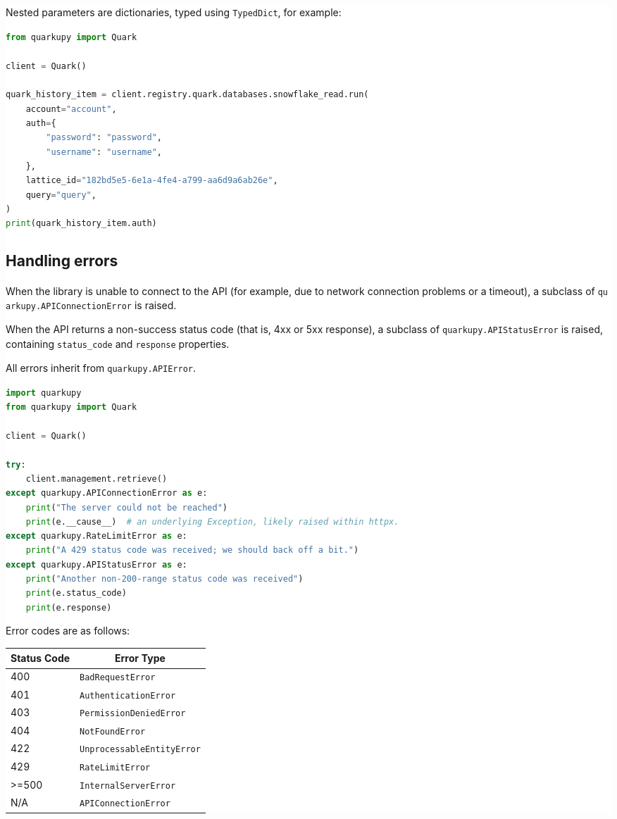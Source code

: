 Nested parameters are dictionaries, typed using `TypedDict`, for example:

```python
from quarkupy import Quark

client = Quark()

quark_history_item = client.registry.quark.databases.snowflake_read.run(
    account="account",
    auth={
        "password": "password",
        "username": "username",
    },
    lattice_id="182bd5e5-6e1a-4fe4-a799-aa6d9a6ab26e",
    query="query",
)
print(quark_history_item.auth)
```

## Handling errors

When the library is unable to connect to the API (for example, due to network connection problems or a timeout), a subclass of `quarkupy.APIConnectionError` is raised.

When the API returns a non-success status code (that is, 4xx or 5xx
response), a subclass of `quarkupy.APIStatusError` is raised, containing `status_code` and `response` properties.

All errors inherit from `quarkupy.APIError`.

```python
import quarkupy
from quarkupy import Quark

client = Quark()

try:
    client.management.retrieve()
except quarkupy.APIConnectionError as e:
    print("The server could not be reached")
    print(e.__cause__)  # an underlying Exception, likely raised within httpx.
except quarkupy.RateLimitError as e:
    print("A 429 status code was received; we should back off a bit.")
except quarkupy.APIStatusError as e:
    print("Another non-200-range status code was received")
    print(e.status_code)
    print(e.response)
```

Error codes are as follows:

| Status Code | Error Type                 |
| ----------- | -------------------------- |
| 400         | `BadRequestError`          |
| 401         | `AuthenticationError`      |
| 403         | `PermissionDeniedError`    |
| 404         | `NotFoundError`            |
| 422         | `UnprocessableEntityError` |
| 429         | `RateLimitError`           |
| >=500       | `InternalServerError`      |
| N/A         | `APIConnectionError`       |
